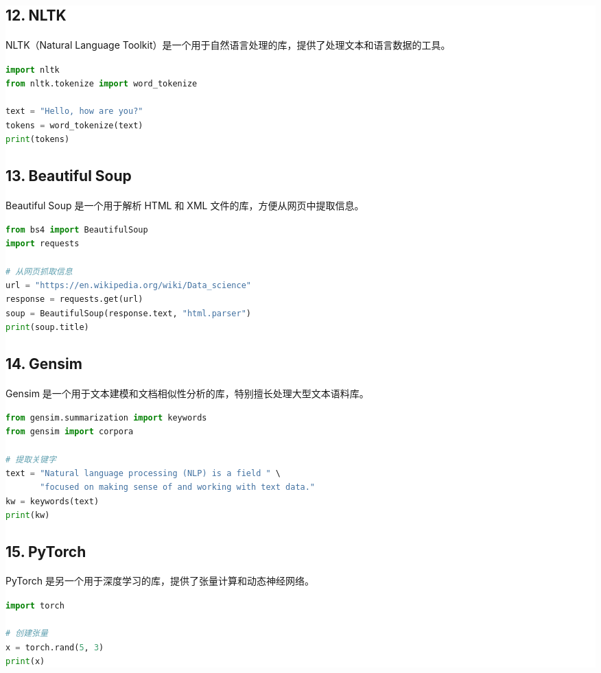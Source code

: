 ## 12. NLTK

NLTK（Natural Language Toolkit）是一个用于自然语言处理的库，提供了处理文本和语言数据的工具。

```python
import nltk
from nltk.tokenize import word_tokenize

text = "Hello, how are you?"
tokens = word_tokenize(text)
print(tokens)
```

## 13. Beautiful Soup

Beautiful Soup 是一个用于解析 HTML 和 XML 文件的库，方便从网页中提取信息。

```python
from bs4 import BeautifulSoup
import requests

# 从网页抓取信息
url = "https://en.wikipedia.org/wiki/Data_science"
response = requests.get(url)
soup = BeautifulSoup(response.text, "html.parser")
print(soup.title)
```

## 14. Gensim

Gensim 是一个用于文本建模和文档相似性分析的库，特别擅长处理大型文本语料库。

```python
from gensim.summarization import keywords
from gensim import corpora

# 提取关键字
text = "Natural language processing (NLP) is a field " \
       "focused on making sense of and working with text data."
kw = keywords(text)
print(kw)
```

## 15. PyTorch

PyTorch 是另一个用于深度学习的库，提供了张量计算和动态神经网络。

```python
import torch

# 创建张量
x = torch.rand(5, 3)
print(x)
```
